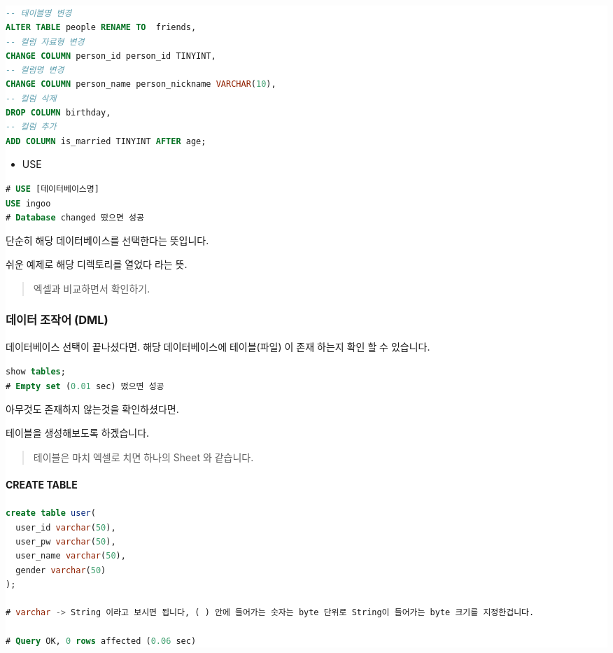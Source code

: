 



```sql
-- 테이블명 변경
ALTER TABLE people RENAME TO  friends,
-- 컬럼 자료형 변경
CHANGE COLUMN person_id person_id TINYINT,
-- 컬럼명 변경
CHANGE COLUMN person_name person_nickname VARCHAR(10), 
-- 컬럼 삭제
DROP COLUMN birthday,
-- 컬럼 추가
ADD COLUMN is_married TINYINT AFTER age;
```





- USE

```sql
# USE [데이터베이스명]
USE ingoo
# Database changed 떴으면 성공
```



단순히 해당 데이터베이스를 선택한다는 뜻입니다. 

쉬운 예제로 해당 디렉토리를 열었다 라는 뜻.



> 엑셀과 비교하면서 확인하기. 



### 데이터 조작어 (DML)



데이터베이스 선택이 끝나셨다면. 해당 데이터베이스에 테이블(파일) 이 존재 하는지 확인 할 수 있습니다.

```sql
show tables;
# Empty set (0.01 sec) 떴으면 성공
```



아무것도 존재하지 않는것을 확인하셨다면.



테이블을 생성해보도록 하겠습니다. 

> 테이블은 마치 엑셀로 치면 하나의 Sheet 와 같습니다.



#### CREATE TABLE

```sql
create table user(
  user_id varchar(50),
  user_pw varchar(50),
  user_name varchar(50),
  gender varchar(50)
);

# varchar -> String 이라고 보시면 됩니다, ( ) 안에 들어가는 숫자는 byte 단위로 String이 들어가는 byte 크기를 지정한겁니다.

# Query OK, 0 rows affected (0.06 sec) 
```
